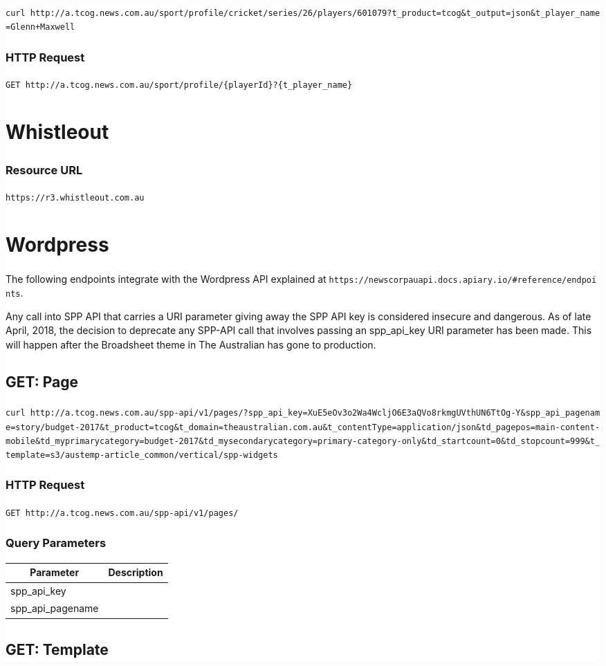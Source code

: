 
```shell
curl http://a.tcog.news.com.au/sport/profile/cricket/series/26/players/601079?t_product=tcog&t_output=json&t_player_name=Glenn+Maxwell
```

### HTTP Request

`GET http://a.tcog.news.com.au/sport/profile/{playerId}?{t_player_name}`


# Whistleout

### Resource URL

`https://r3.whistleout.com.au`


# Wordpress

The following endpoints integrate with the Wordpress API explained at `https://newscorpauapi.docs.apiary.io/#reference/endpoints`.

<aside class="notice">
Any call into SPP API that carries a URI parameter giving away the SPP API key is considered insecure and dangerous. As of late April, 2018, the decision to deprecate any SPP-API call that involves passing an spp_api_key URI parameter has been made. This will happen after the Broadsheet theme in The Australian has gone to production.
</aside>

## GET: Page

```shell
curl http://a.tcog.news.com.au/spp-api/v1/pages/?spp_api_key=XuE5eOv3o2Wa4WcljO6E3aQVo8rkmgUVthUN6TtOg-Y&spp_api_pagename=story/budget-2017&t_product=tcog&t_domain=theaustralian.com.au&t_contentType=application/json&td_pagepos=main-content-mobile&td_myprimarycategory=budget-2017&td_mysecondarycategory=primary-category-only&td_startcount=0&td_stopcount=999&t_template=s3/austemp-article_common/vertical/spp-widgets
```

### HTTP Request

`GET http://a.tcog.news.com.au/spp-api/v1/pages/`

### Query Parameters

Parameter |	Description
--------- | -----------
spp_api_key |  
spp_api_pagename | 

## GET: Template
